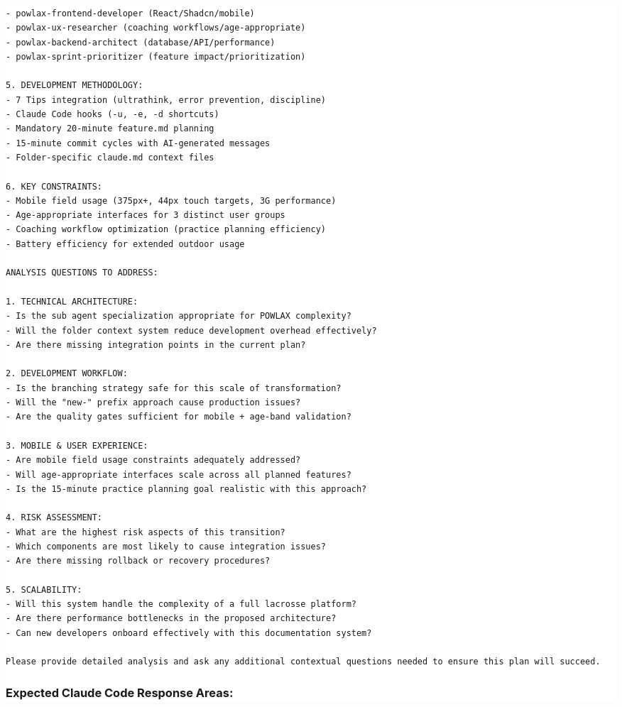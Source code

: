 ```
- powlax-frontend-developer (React/Shadcn/mobile)
- powlax-ux-researcher (coaching workflows/age-appropriate)
- powlax-backend-architect (database/API/performance)
- powlax-sprint-prioritizer (feature impact/prioritization)

5. DEVELOPMENT METHODOLOGY:
- 7 Tips integration (ultrathink, error prevention, discipline)
- Claude Code hooks (-u, -e, -d shortcuts)
- Mandatory 20-minute feature.md planning
- 15-minute commit cycles with AI-generated messages
- Folder-specific claude.md context files

6. KEY CONSTRAINTS:
- Mobile field usage (375px+, 44px touch targets, 3G performance)
- Age-appropriate interfaces for 3 distinct user groups
- Coaching workflow optimization (practice planning efficiency)
- Battery efficiency for extended outdoor usage

ANALYSIS QUESTIONS TO ADDRESS:

1. TECHNICAL ARCHITECTURE:
- Is the sub agent specialization appropriate for POWLAX complexity?
- Will the folder context system reduce development overhead effectively?
- Are there missing integration points in the current plan?

2. DEVELOPMENT WORKFLOW:
- Is the branching strategy safe for this scale of transformation?
- Will the "new-" prefix approach cause production issues?
- Are the quality gates sufficient for mobile + age-band validation?

3. MOBILE & USER EXPERIENCE:
- Are mobile field usage constraints adequately addressed?
- Will age-appropriate interfaces scale across all planned features?
- Is the 15-minute practice planning goal realistic with this approach?

4. RISK ASSESSMENT:
- What are the highest risk aspects of this transition?
- Which components are most likely to cause integration issues?
- Are there missing rollback or recovery procedures?

5. SCALABILITY:
- Will this system handle the complexity of a full lacrosse platform?
- Are there performance bottlenecks in the proposed architecture?
- Can new developers onboard effectively with this documentation system?

Please provide detailed analysis and ask any additional contextual questions needed to ensure this plan will succeed.
```

### **Expected Claude Code Response Areas:**
